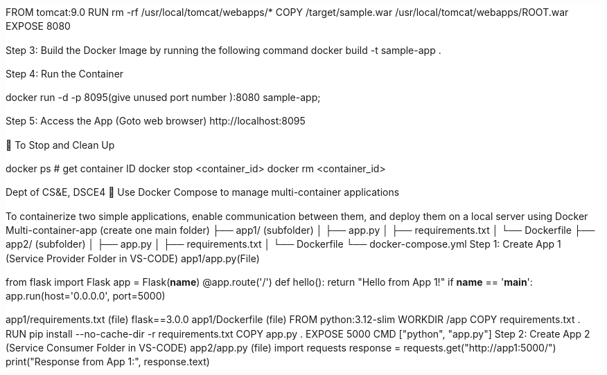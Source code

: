 FROM tomcat:9.0
RUN rm -rf /usr/local/tomcat/webapps/*
COPY /target/sample.war /usr/local/tomcat/webapps/ROOT.war
EXPOSE 8080

Step 3: Build the Docker Image by running the following command
docker build -t sample-app .

Step 4: Run the Container

docker run -d -p 8095(give unused port number ):8080 sample-app;

Step 5: Access the App (Goto web browser)
http://localhost:8095

 To Stop and Clean Up

docker ps # get container ID
docker stop &lt;container_id&gt;
docker rm &lt;container_id&gt;

Dept of CS&amp;E, DSCE4
 Use Docker Compose to manage multi-container applications

To containerize two simple applications, enable communication between them, and
deploy them on a local server using Docker
Multi-container-app (create one main folder)
├── app1/ (subfolder)
│ ├── app.py
│ ├── requirements.txt
│ └── Dockerfile
├── app2/ (subfolder)
│ ├── app.py
│ ├── requirements.txt
│ └── Dockerfile
└── docker-compose.yml
Step 1: Create App 1 (Service Provider Folder in VS-CODE)
app1/app.py(File)

from flask import Flask
app = Flask(__name__)
@app.route(&#39;/&#39;)
def hello():
return &quot;Hello from App 1!&quot;
if __name__ == &#39;__main__&#39;:
app.run(host=&#39;0.0.0.0&#39;, port=5000)

app1/requirements.txt (file)
flask==3.0.0
app1/Dockerfile (file)
FROM python:3.12-slim
WORKDIR /app
COPY requirements.txt .
RUN pip install --no-cache-dir -r requirements.txt
COPY app.py .
EXPOSE 5000
CMD [&quot;python&quot;, &quot;app.py&quot;]
Step 2: Create App 2 (Service Consumer Folder in VS-CODE)
app2/app.py (file)
import requests
response = requests.get(&quot;http://app1:5000/&quot;)
print(&quot;Response from App 1:&quot;, response.text)
